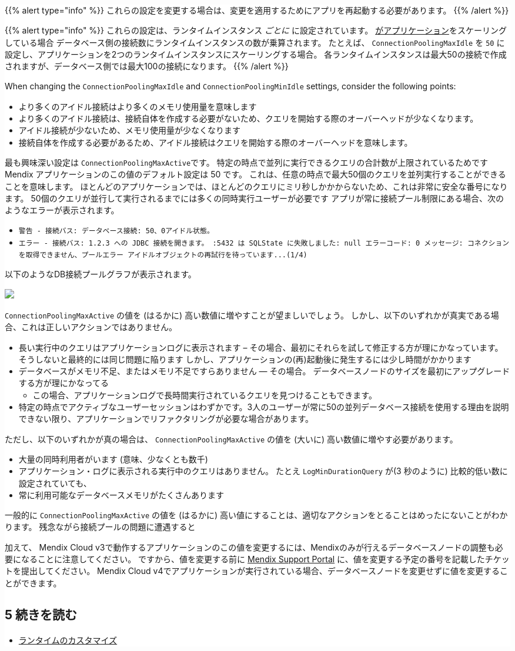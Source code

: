 {{% alert type="info" %}}
これらの設定を変更する場合は、変更を適用するためにアプリを再起動する必要があります。
{{% /alert %}}

{{% alert type="info" %}}
これらの設定は、ランタイムインスタンス *ごとに* に設定されています。 [がアプリケーション](/developerportal/deploy/scale-environment)をスケーリングしている場合 データベース側の接続数にランタイムインスタンスの数が乗算されます。 たとえば、 `ConnectionPoolingMaxIdle` を `50` に設定し、アプリケーションを2つのランタイムインスタンスにスケーリングする場合。 各ランタイムインスタンスは最大50の接続で作成されますが、データベース側では最大100の接続になります。
{{% /alert %}}

When changing the `ConnectionPoolingMaxIdle` and `ConnectionPoolingMinIdle` settings, consider the following points:

* より多くのアイドル接続はより多くのメモリ使用量を意味します
* より多くのアイドル接続は、接続自体を作成する必要がないため、クエリを開始する際のオーバーヘッドが少なくなります。
* アイドル接続が少ないため、メモリ使用量が少なくなります
* 接続自体を作成する必要があるため、アイドル接続はクエリを開始する際のオーバーヘッドを意味します。

最も興味深い設定は `ConnectionPoolingMaxActive`です。 特定の時点で並列に実行できるクエリの合計数が上限されているためです Mendix アプリケーションのこの値のデフォルト設定は 50 です。 これは、任意の時点で最大50個のクエリを並列実行することができることを意味します。 ほとんどのアプリケーションでは、ほとんどのクエリにミリ秒しかかからないため、これは非常に安全な番号になります。 50個のクエリが並行して実行されるまでには多くの同時実行ユーザーが必要です アプリが常に接続プール制限にある場合、次のようなエラーが表示されます。

* `警告 - 接続バス: データベース接続: 50、0アイドル状態。`
* `エラー - 接続バス: 1.2.3 への JDBC 接続を開きます。 :5432 は SQLState に失敗しました: null エラーコード: 0 メッセージ: コネクションを取得できません、プールエラー アイドルオブジェクトの再試行を待っています...(1/4)`

以下のようなDB接続プールグラフが表示されます。

![](attachments/tricky-custom-settings/mendix-customsettings-tricky-img1.png)

`ConnectionPoolingMaxActive` の値を (はるかに) 高い数値に増やすことが望ましいでしょう。 しかし、以下のいずれかが真実である場合、これは正しいアクションではありません。

* 長い実行中のクエリはアプリケーションログに表示されます – その場合、最初にそれらを試して修正する方が理にかなっています。 そうしないと最終的には同じ問題に陥ります しかし、アプリケーションの(再)起動後に発生するには少し時間がかかります
* データベースがメモリ不足、またはメモリ不足ですらありません — その場合。 データベースノードのサイズを最初にアップグレードする方が理にかなってる
    * この場合、アプリケーションログで長時間実行されているクエリを見つけることもできます。
* 特定の時点でアクティブなユーザーセッションはわずかです。3人のユーザーが常に50の並列データベース接続を使用する理由を説明できない限り、アプリケーションでリファクタリングが必要な場合があります。

ただし、以下のいずれかが真の場合は、 `ConnectionPoolingMaxActive` の値を (大いに) 高い数値に増やす必要があります。

* 大量の同時利用者がいます (意味、少なくとも数千)
* アプリケーション・ログに表示される実行中のクエリはありません。 たとえ `LogMinDurationQuery` が(3 秒のように) 比較的低い数に設定されていても、
* 常に利用可能なデータベースメモリがたくさんあります

一般的に `ConnectionPoolingMaxActive` の値を (はるかに) 高い値にすることは、適切なアクションをとることはめったにないことがわかります。 残念ながら接続プールの問題に遭遇すると

加えて、 Mendix Cloud v3で動作するアプリケーションのこの値を変更するには、Mendixのみが行えるデータベースノードの調整も必要になることに注意してください。 ですから、値を変更する前に [Mendix Support Portal](https://support.mendix.com/hc/en-us) に、値を変更する予定の番号を記載したチケットを提出してください。 Mendix Cloud v4でアプリケーションが実行されている場合、データベースノードを変更せずに値を変更することができます。

## 5 続きを読む

* [ランタイムのカスタマイズ](/refguide/custom-settings)
